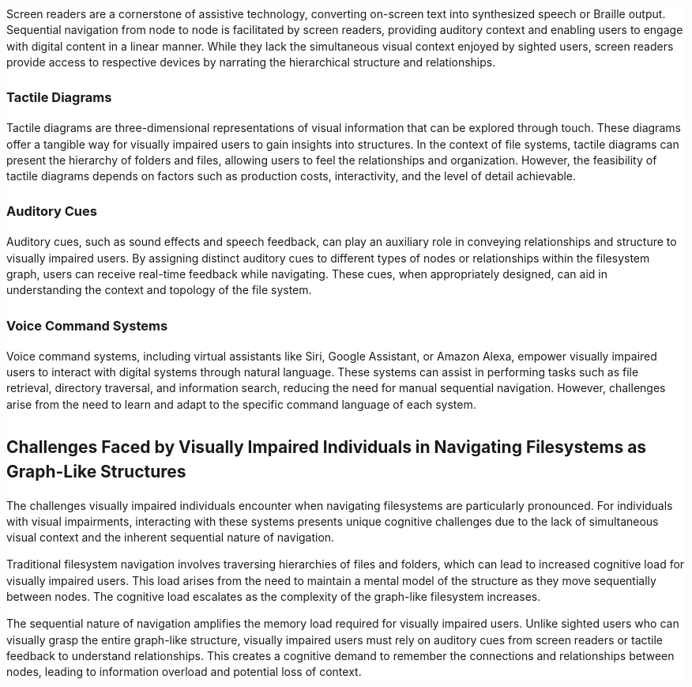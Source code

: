 Screen readers are a cornerstone of assistive technology, converting on-screen text into synthesized speech or Braille output. Sequential navigation from node to node is facilitated by screen readers, providing auditory context and enabling users to engage with digital content in a linear manner. While they lack the simultaneous visual context enjoyed by sighted users, screen readers provide access to respective devices by narrating the hierarchical structure and relationships.


### Tactile Diagrams


Tactile diagrams are three-dimensional representations of visual information that can be explored through touch. These diagrams offer a tangible way for visually impaired users to gain insights into structures. In the context of file systems, tactile diagrams can present the hierarchy of folders and files, allowing users to feel the relationships and organization. However, the feasibility of tactile diagrams depends on factors such as production costs, interactivity, and the level of detail achievable.


### Auditory Cues


Auditory cues, such as sound effects and speech feedback, can play an auxiliary role in conveying relationships and structure to visually impaired users. By assigning distinct auditory cues to different types of nodes or relationships within the filesystem graph, users can receive real-time feedback while navigating. These cues, when appropriately designed, can aid in understanding the context and topology of the file system.


### Voice Command Systems


Voice command systems, including virtual assistants like Siri, Google Assistant, or Amazon Alexa, empower visually impaired users to interact with digital systems through natural language. These systems can assist in performing tasks such as file retrieval, directory traversal, and information search, reducing the need for manual sequential navigation. However, challenges arise from the need to learn and adapt to the specific command language of each system.


## Challenges Faced by Visually Impaired Individuals in Navigating Filesystems as Graph-Like Structures


The challenges visually impaired individuals encounter when navigating filesystems are particularly pronounced. For individuals with visual impairments, interacting with these systems presents unique cognitive challenges due to the lack of simultaneous visual context and the inherent sequential nature of navigation.


Traditional filesystem navigation involves traversing hierarchies of files and folders, which can lead to increased cognitive load for visually impaired users. This load arises from the need to maintain a mental model of the structure as they move sequentially between nodes. The cognitive load escalates as the complexity of the graph-like filesystem increases.


The sequential nature of navigation amplifies the memory load required for visually impaired users. Unlike sighted users who can visually grasp the entire graph-like structure, visually impaired users must rely on auditory cues from screen readers or tactile feedback to understand relationships. This creates a cognitive demand to remember the connections and relationships between nodes, leading to information overload and potential loss of context.
